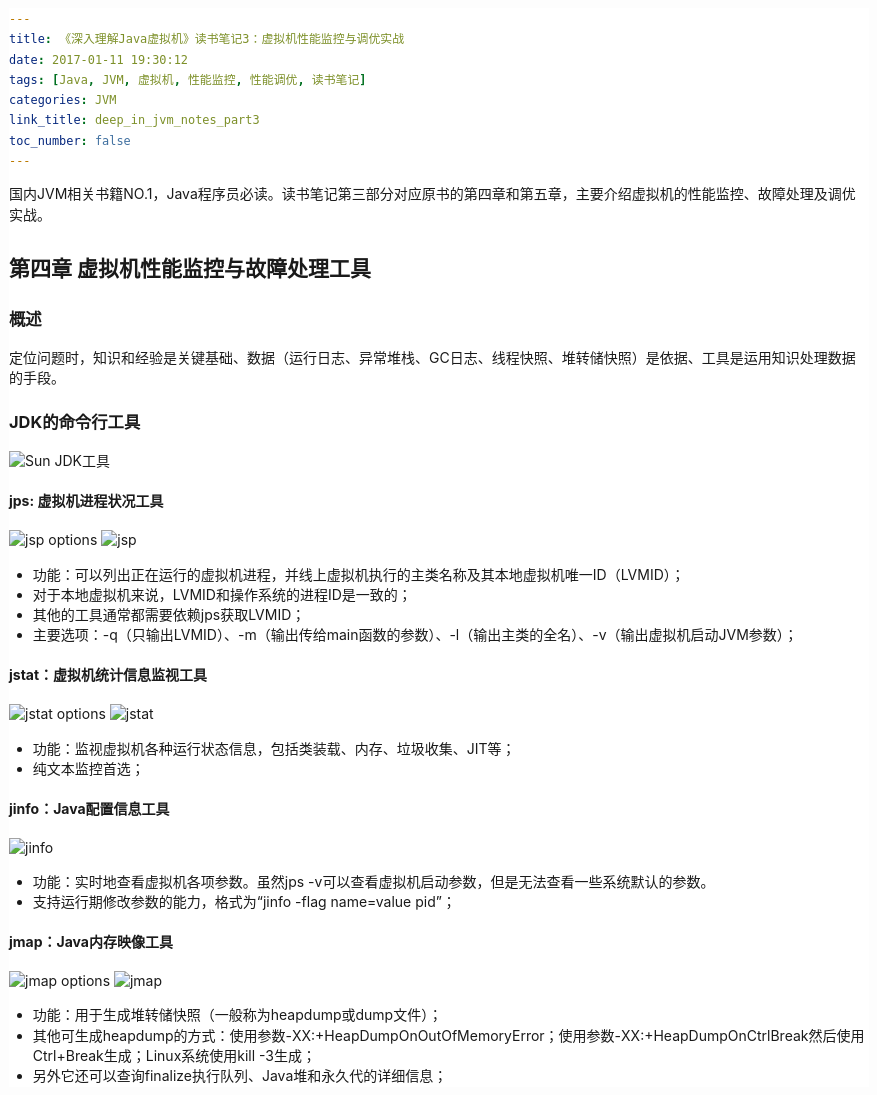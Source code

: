 ```yaml
---
title: 《深入理解Java虚拟机》读书笔记3：虚拟机性能监控与调优实战
date: 2017-01-11 19:30:12
tags: [Java, JVM, 虚拟机, 性能监控, 性能调优, 读书笔记]
categories: JVM
link_title: deep_in_jvm_notes_part3
toc_number: false
---
```

国内JVM相关书籍NO.1，Java程序员必读。读书笔记第三部分对应原书的第四章和第五章，主要介绍虚拟机的性能监控、故障处理及调优实战。


## 第四章 虚拟机性能监控与故障处理工具
### 概述
定位问题时，知识和经验是关键基础、数据（运行日志、异常堆栈、GC日志、线程快照、堆转储快照）是依据、工具是运用知识处理数据的手段。

### JDK的命令行工具
![Sun JDK工具](http://oi46mo3on.bkt.clouddn.com/10_deep_in_jvm/tools_in_sun_jdk.png)

#### jps: 虚拟机进程状况工具
![jsp options](http://oi46mo3on.bkt.clouddn.com/10_deep_in_jvm/tools_jps_opt.png)
![jsp](http://oi46mo3on.bkt.clouddn.com/10_deep_in_jvm/tools_jps.png)

- 功能：可以列出正在运行的虚拟机进程，并线上虚拟机执行的主类名称及其本地虚拟机唯一ID（LVMID）；
- 对于本地虚拟机来说，LVMID和操作系统的进程ID是一致的；
- 其他的工具通常都需要依赖jps获取LVMID；
- 主要选项：-q（只输出LVMID）、-m（输出传给main函数的参数）、-l（输出主类的全名）、-v（输出虚拟机启动JVM参数）；

#### jstat：虚拟机统计信息监视工具
![jstat options](http://oi46mo3on.bkt.clouddn.com/10_deep_in_jvm/tools_jstat_opt.png)
![jstat](http://oi46mo3on.bkt.clouddn.com/10_deep_in_jvm/tools_jstat.png)

- 功能：监视虚拟机各种运行状态信息，包括类装载、内存、垃圾收集、JIT等；
- 纯文本监控首选；

#### jinfo：Java配置信息工具
![jinfo](http://oi46mo3on.bkt.clouddn.com/10_deep_in_jvm/tools_jinfo.png)

- 功能：实时地查看虚拟机各项参数。虽然jps -v可以查看虚拟机启动参数，但是无法查看一些系统默认的参数。
- 支持运行期修改参数的能力，格式为“jinfo -flag name=value pid”；

#### jmap：Java内存映像工具
![jmap options](http://oi46mo3on.bkt.clouddn.com/10_deep_in_jvm/tools_jmap_opt.png)
![jmap](http://oi46mo3on.bkt.clouddn.com/10_deep_in_jvm/tools_jmap.png)

- 功能：用于生成堆转储快照（一般称为heapdump或dump文件）；
- 其他可生成heapdump的方式：使用参数-XX:+HeapDumpOnOutOfMemoryError；使用参数-XX:+HeapDumpOnCtrlBreak然后使用Ctrl+Break生成；Linux系统使用kill -3生成；
- 另外它还可以查询finalize执行队列、Java堆和永久代的详细信息；
